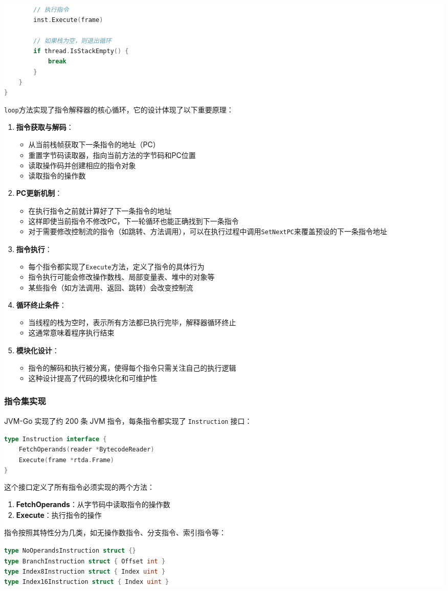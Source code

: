 ```go
        // 执行指令
        inst.Execute(frame)

        // 如果栈为空，则退出循环
        if thread.IsStackEmpty() {
            break
        }
    }
}
```

`loop`方法实现了指令解释器的核心循环，它的设计体现了以下重要原理：

1. **指令获取与解码**：
   - 从当前栈帧获取下一条指令的地址（PC）
   - 重置字节码读取器，指向当前方法的字节码和PC位置
   - 读取操作码并创建相应的指令对象
   - 读取指令的操作数

2. **PC更新机制**：
   - 在执行指令之前就计算好了下一条指令的地址
   - 这样即使当前指令不修改PC，下一轮循环也能正确找到下一条指令
   - 对于需要修改控制流的指令（如跳转、方法调用），可以在执行过程中调用`SetNextPC`来覆盖预设的下一条指令地址

3. **指令执行**：
   - 每个指令都实现了`Execute`方法，定义了指令的具体行为
   - 指令执行可能会修改操作数栈、局部变量表、堆中的对象等
   - 某些指令（如方法调用、返回、跳转）会改变控制流

4. **循环终止条件**：
   - 当线程的栈为空时，表示所有方法都已执行完毕，解释器循环终止
   - 这通常意味着程序执行结束

5. **模块化设计**：
   - 指令的解码和执行被分离，使得每个指令只需关注自己的执行逻辑
   - 这种设计提高了代码的模块化和可维护性

### 指令集实现

JVM-Go 实现了约 200 条 JVM 指令，每条指令都实现了 `Instruction` 接口：

```go
type Instruction interface {
    FetchOperands(reader *BytecodeReader)
    Execute(frame *rtda.Frame)
}
```

这个接口定义了所有指令必须实现的两个方法：

1. **FetchOperands**：从字节码中读取指令的操作数
2. **Execute**：执行指令的操作

指令按照其特性分为几类，如无操作数指令、分支指令、索引指令等：

```go
type NoOperandsInstruction struct {}
type BranchInstruction struct { Offset int }
type Index8Instruction struct { Index uint }
type Index16Instruction struct { Index uint }
```
